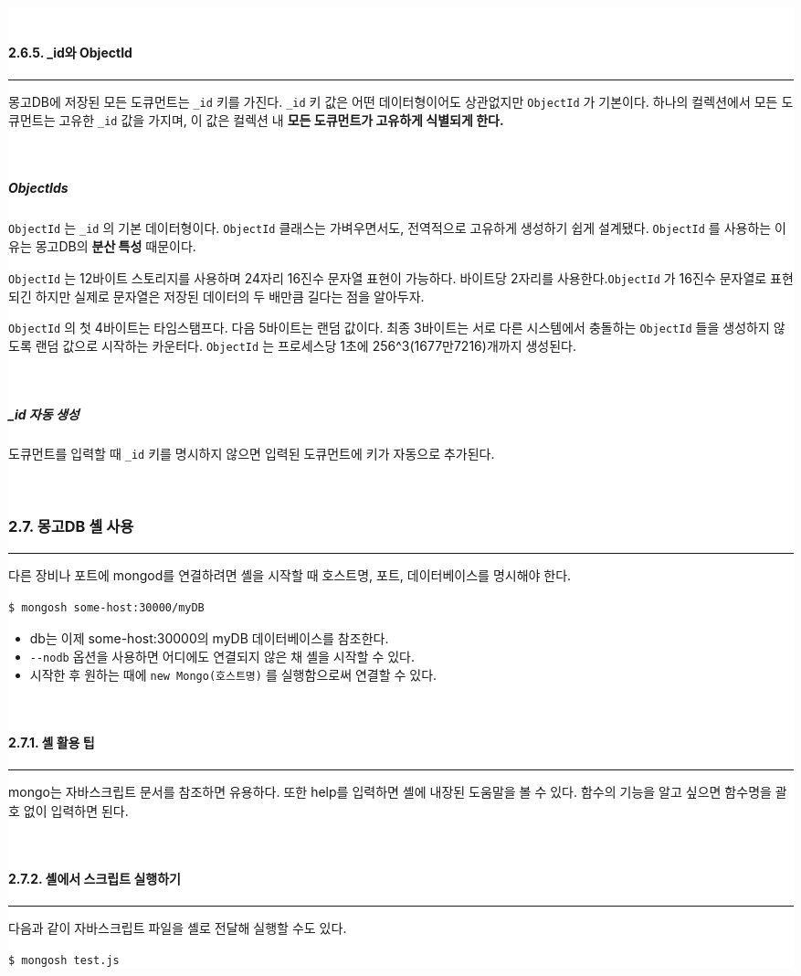 <br/>

#### 2.6.5. _id와 ObjectId
---

몽고DB에 저장된 모든 도큐먼트는 `_id` 키를 가진다. `_id` 키 값은 어떤 데이터형이어도 상관없지만 `ObjectId` 가 기본이다. 하나의 컬렉션에서 모든 도큐먼트는 고유한 `_id` 값을 가지며, 이 값은 컬렉션 내 **모든 도큐먼트가 고유하게 식별되게 한다.**

<br/>

##### ObjectIds

`ObjectId` 는 `_id` 의 기본 데이터형이다. `ObjectId` 클래스는 가벼우면서도, 전역적으로 고유하게 생성하기 쉽게 설계됐다. `ObjectId` 를 사용하는 이유는 몽고DB의 **분산 특성** 때문이다.

`ObjectId` 는 12바이트 스토리지를 사용하며 24자리 16진수 문자열 표현이 가능하다. 바이트당 2자리를 사용한다.`ObjectId` 가 16진수 문자열로 표현되긴 하지만 실제로 문자열은 저장된 데이터의 두 배만큼 길다는 점을 알아두자.

`ObjectId` 의 첫 4바이트는 타임스탬프다. 다음 5바이트는 랜덤 값이다. 최종 3바이트는 서로 다른 시스템에서 충돌하는 `ObjectId` 들을 생성하지 않도록 랜덤 값으로 시작하는 카운터다. `ObjectId` 는 프로세스당 1초에 256^3(1677만7216)개까지 생성된다.

<br/>

##### _id 자동 생성

도큐먼트를 입력할 때 `_id` 키를 명시하지 않으면 입력된 도큐먼트에 키가 자동으로 추가된다.

<br/>

### 2.7. 몽고DB 셸 사용
---

다른 장비나 포트에 mongod를 연결하려면 셸을 시작할 때 호스트명, 포트, 데이터베이스를 명시해야 한다.

```sh
$ mongosh some-host:30000/myDB
```
- db는 이제 some-host:30000의 myDB 데이터베이스를 참조한다.
- `--nodb` 옵션을 사용하면 어디에도 연결되지 않은 채 셸을 시작할 수 있다.
- 시작한 후 원하는 때에 `new Mongo(호스트명)` 를 실행함으로써 연결할 수 있다.


<br/>

#### 2.7.1. 셸 활용 팁
---

mongo는 자바스크립트 문서를 참조하면 유용하다. 또한 help를 입력하면 셸에 내장된 도움말을 볼 수 있다. 함수의 기능을 알고 싶으면 함수명을 괄호 없이 입력하면 된다.

<br/>

#### 2.7.2. 셸에서 스크립트 실행하기
---

다음과 같이 자바스크립트 파일을 셸로 전달해 실행할 수도 있다.

```sh
$ mongosh test.js
```
